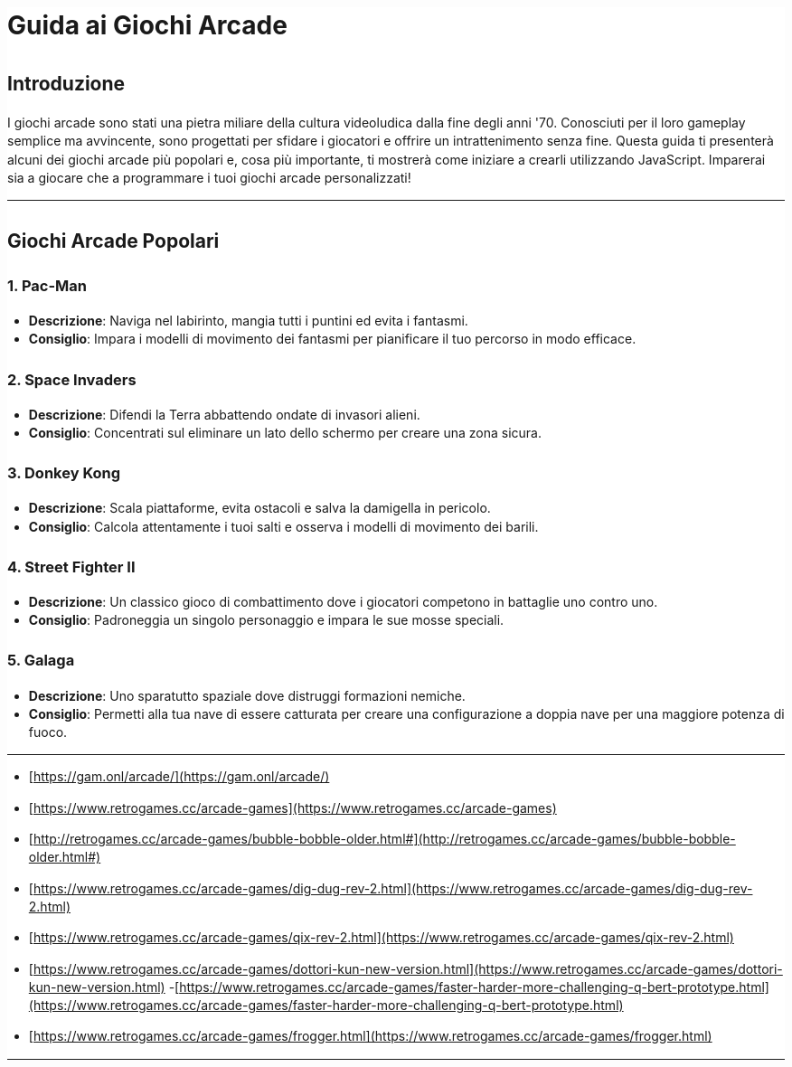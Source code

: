 # Guida ai Giochi Arcade

## Introduzione
I giochi arcade sono stati una pietra miliare della cultura videoludica dalla fine degli anni '70. Conosciuti per il loro gameplay semplice ma avvincente, sono progettati per sfidare i giocatori e offrire un intrattenimento senza fine. Questa guida ti presenterà alcuni dei giochi arcade più popolari e, cosa più importante, ti mostrerà come iniziare a crearli utilizzando JavaScript. Imparerai sia a giocare che a programmare i tuoi giochi arcade personalizzati!

---

## Giochi Arcade Popolari

### 1. Pac-Man
- **Descrizione**: Naviga nel labirinto, mangia tutti i puntini ed evita i fantasmi.
- **Consiglio**: Impara i modelli di movimento dei fantasmi per pianificare il tuo percorso in modo efficace.

### 2. Space Invaders
- **Descrizione**: Difendi la Terra abbattendo ondate di invasori alieni.
- **Consiglio**: Concentrati sul eliminare un lato dello schermo per creare una zona sicura.

### 3. Donkey Kong
- **Descrizione**: Scala piattaforme, evita ostacoli e salva la damigella in pericolo.
- **Consiglio**: Calcola attentamente i tuoi salti e osserva i modelli di movimento dei barili.

### 4. Street Fighter II
- **Descrizione**: Un classico gioco di combattimento dove i giocatori competono in battaglie uno contro uno.
- **Consiglio**: Padroneggia un singolo personaggio e impara le sue mosse speciali.

### 5. Galaga
- **Descrizione**: Uno sparatutto spaziale dove distruggi formazioni nemiche.
- **Consiglio**: Permetti alla tua nave di essere catturata per creare una configurazione a doppia nave per una maggiore potenza di fuoco.

---


- [https://gam.onl/arcade/](https://gam.onl/arcade/)
- [https://www.retrogames.cc/arcade-games](https://www.retrogames.cc/arcade-games)

- [http://retrogames.cc/arcade-games/bubble-bobble-older.html#](http://retrogames.cc/arcade-games/bubble-bobble-older.html#)
- [https://www.retrogames.cc/arcade-games/dig-dug-rev-2.html](https://www.retrogames.cc/arcade-games/dig-dug-rev-2.html)
- [https://www.retrogames.cc/arcade-games/qix-rev-2.html](https://www.retrogames.cc/arcade-games/qix-rev-2.html)
- [https://www.retrogames.cc/arcade-games/dottori-kun-new-version.html](https://www.retrogames.cc/arcade-games/dottori-kun-new-version.html)
-[https://www.retrogames.cc/arcade-games/faster-harder-more-challenging-q-bert-prototype.html](https://www.retrogames.cc/arcade-games/faster-harder-more-challenging-q-bert-prototype.html)
- [https://www.retrogames.cc/arcade-games/frogger.html](https://www.retrogames.cc/arcade-games/frogger.html)

---